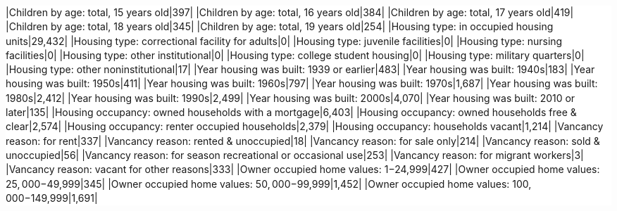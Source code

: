 |Children by age: total, 15 years old|397|
|Children by age: total, 16 years old|384|
|Children by age: total, 17 years old|419|
|Children by age: total, 18 years old|345|
|Children by age: total, 19 years old|254|
|Housing type: in occupied housing units|29,432|
|Housing type: correctional facility for adults|0|
|Housing type: juvenile facilities|0|
|Housing type: nursing facilities|0|
|Housing type: other institutional|0|
|Housing type: college student housing|0|
|Housing type: military quarters|0|
|Housing type: other noninstitutional|17|
|Year housing was built: 1939 or earlier|483|
|Year housing was built: 1940s|183|
|Year housing was built: 1950s|411|
|Year housing was built: 1960s|797|
|Year housing was built: 1970s|1,687|
|Year housing was built: 1980s|2,412|
|Year housing was built: 1990s|2,499|
|Year housing was built: 2000s|4,070|
|Year housing was built: 2010 or later|135|
|Housing occupancy: owned households with a mortgage|6,403|
|Housing occupancy: owned households free & clear|2,574|
|Housing occupancy: renter occupied households|2,379|
|Housing occupancy: households vacant|1,214|
|Vancancy reason: for rent|337|
|Vancancy reason: rented & unoccupied|18|
|Vancancy reason: for sale only|214|
|Vancancy reason: sold & unoccupied|56|
|Vancancy reason: for season recreational or occasional use|253|
|Vancancy reason: for migrant workers|3|
|Vancancy reason: vacant for other reasons|333|
|Owner occupied home values: $1-$24,999|427|
|Owner occupied home values: $25,000-$49,999|345|
|Owner occupied home values: $50,000-$99,999|1,452|
|Owner occupied home values: $100,000-$149,999|1,691|